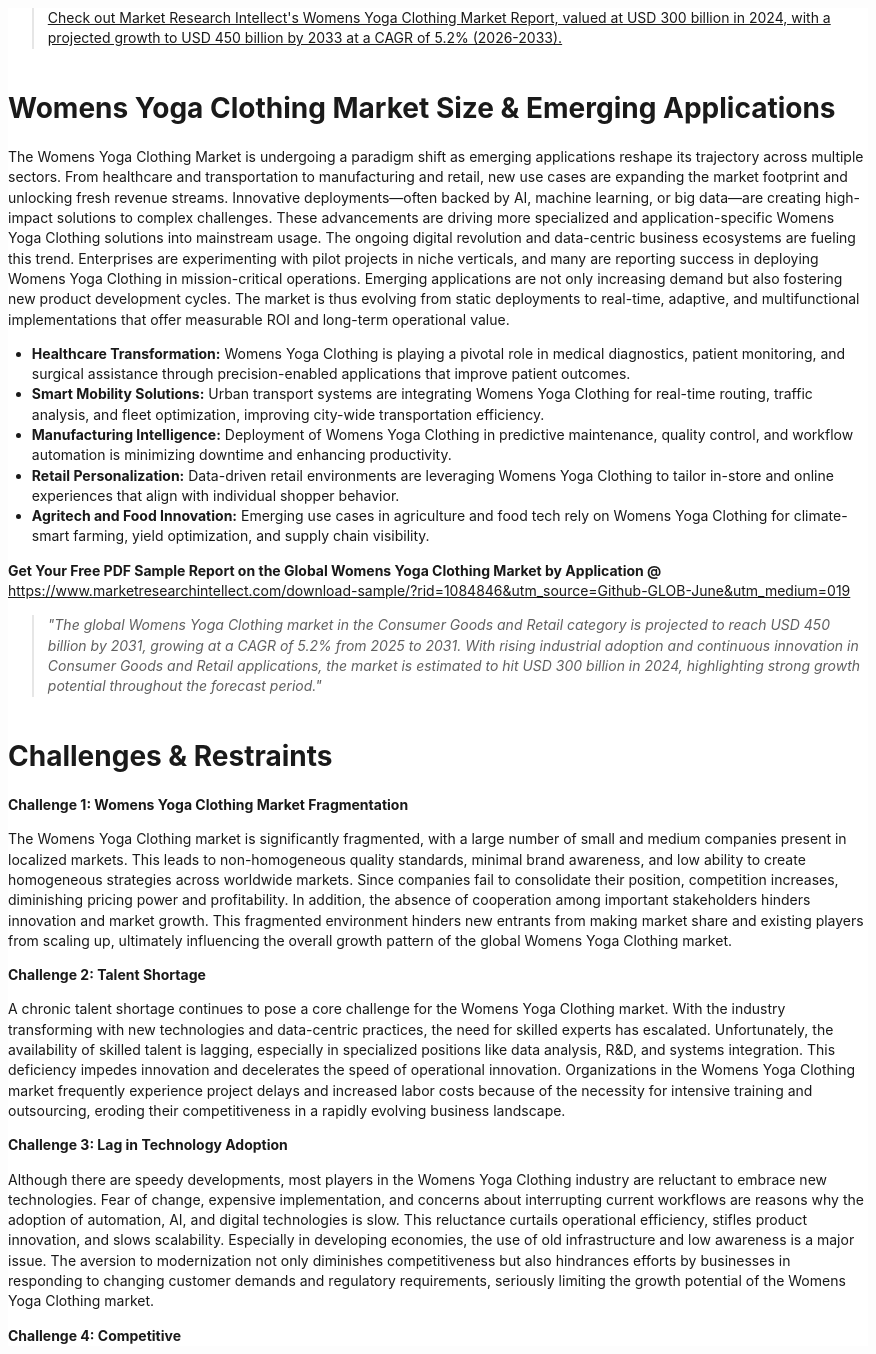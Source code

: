 <blockquote class="w-auto"><p><a href="https://www.marketresearchintellect.com/download-sample/?rid=1084846&amp;utm_source=Github-GLOB-June&amp;utm_medium=019">Check out Market Research Intellect's Womens Yoga Clothing Market Report, valued at USD 300 billion in 2024, with a projected growth to USD 450 billion by 2033 at a CAGR of 5.2% (2026-2033).</a></p></blockquote><p><h1>Womens Yoga Clothing Market Size & Emerging Applications</h1><p>The Womens Yoga Clothing Market is undergoing a paradigm shift as emerging applications reshape its trajectory across multiple sectors. From healthcare and transportation to manufacturing and retail, new use cases are expanding the market footprint and unlocking fresh revenue streams. Innovative deployments—often backed by AI, machine learning, or big data—are creating high-impact solutions to complex challenges. These advancements are driving more specialized and application-specific Womens Yoga Clothing solutions into mainstream usage. The ongoing digital revolution and data-centric business ecosystems are fueling this trend. Enterprises are experimenting with pilot projects in niche verticals, and many are reporting success in deploying Womens Yoga Clothing in mission-critical operations. Emerging applications are not only increasing demand but also fostering new product development cycles. The market is thus evolving from static deployments to real-time, adaptive, and multifunctional implementations that offer measurable ROI and long-term operational value.</p><ul><li><strong>Healthcare Transformation:</strong> Womens Yoga Clothing is playing a pivotal role in medical diagnostics, patient monitoring, and surgical assistance through precision-enabled applications that improve patient outcomes.</li><li><strong>Smart Mobility Solutions:</strong> Urban transport systems are integrating Womens Yoga Clothing for real-time routing, traffic analysis, and fleet optimization, improving city-wide transportation efficiency.</li><li><strong>Manufacturing Intelligence:</strong> Deployment of Womens Yoga Clothing in predictive maintenance, quality control, and workflow automation is minimizing downtime and enhancing productivity.</li><li><strong>Retail Personalization:</strong> Data-driven retail environments are leveraging Womens Yoga Clothing to tailor in-store and online experiences that align with individual shopper behavior.</li><li><strong>Agritech and Food Innovation:</strong> Emerging use cases in agriculture and food tech rely on Womens Yoga Clothing for climate-smart farming, yield optimization, and supply chain visibility.</li></ul></p><p><strong>Get Your Free PDF Sample Report on the Global Womens Yoga Clothing Market by Application @ </strong><a href="https://www.marketresearchintellect.com/download-sample/?rid=1084846&amp;utm_source=Github-GLOB-June&amp;utm_medium=019">https://www.marketresearchintellect.com/download-sample/?rid=1084846&amp;utm_source=Github-GLOB-June&amp;utm_medium=019</a></p><blockquote><p><em>"The global Womens Yoga Clothing market in the Consumer Goods and Retail category is projected to reach USD 450 billion by 2031, growing at a CAGR of 5.2% from 2025 to 2031. With rising industrial adoption and continuous innovation in Consumer Goods and Retail applications, the market is estimated to hit USD 300 billion in 2024, highlighting strong growth potential throughout the forecast period."</em></p></blockquote><h1>Challenges &amp; Restraints</h1><p><strong>Challenge 1: Womens Yoga Clothing Market Fragmentation</strong></p><p>The Womens Yoga Clothing market is significantly fragmented, with a large number of small and medium companies present in localized markets. This leads to non-homogeneous quality standards, minimal brand awareness, and low ability to create homogeneous strategies across worldwide markets. Since companies fail to consolidate their position, competition increases, diminishing pricing power and profitability. In addition, the absence of cooperation among important stakeholders hinders innovation and market growth. This fragmented environment hinders new entrants from making market share and existing players from scaling up, ultimately influencing the overall growth pattern of the global Womens Yoga Clothing market.</p><p><strong>Challenge 2: Talent Shortage</strong></p><p>A chronic talent shortage continues to pose a core challenge for the Womens Yoga Clothing market. With the industry transforming with new technologies and data-centric practices, the need for skilled experts has escalated. Unfortunately, the availability of skilled talent is lagging, especially in specialized positions like data analysis, R&amp;D, and systems integration. This deficiency impedes innovation and decelerates the speed of operational innovation. Organizations in the Womens Yoga Clothing market frequently experience project delays and increased labor costs because of the necessity for intensive training and outsourcing, eroding their competitiveness in a rapidly evolving business landscape.</p><p><strong>Challenge 3: Lag in Technology Adoption</strong></p><p>Although there are speedy developments, most players in the Womens Yoga Clothing industry are reluctant to embrace new technologies. Fear of change, expensive implementation, and concerns about interrupting current workflows are reasons why the adoption of automation, AI, and digital technologies is slow. This reluctance curtails operational efficiency, stifles product innovation, and slows scalability. Especially in developing economies, the use of old infrastructure and low awareness is a major issue. The aversion to modernization not only diminishes competitiveness but also hindrances efforts by businesses in responding to changing customer demands and regulatory requirements, seriously limiting the growth potential of the Womens Yoga Clothing market.</p><p><strong>Challenge 4: Competitive